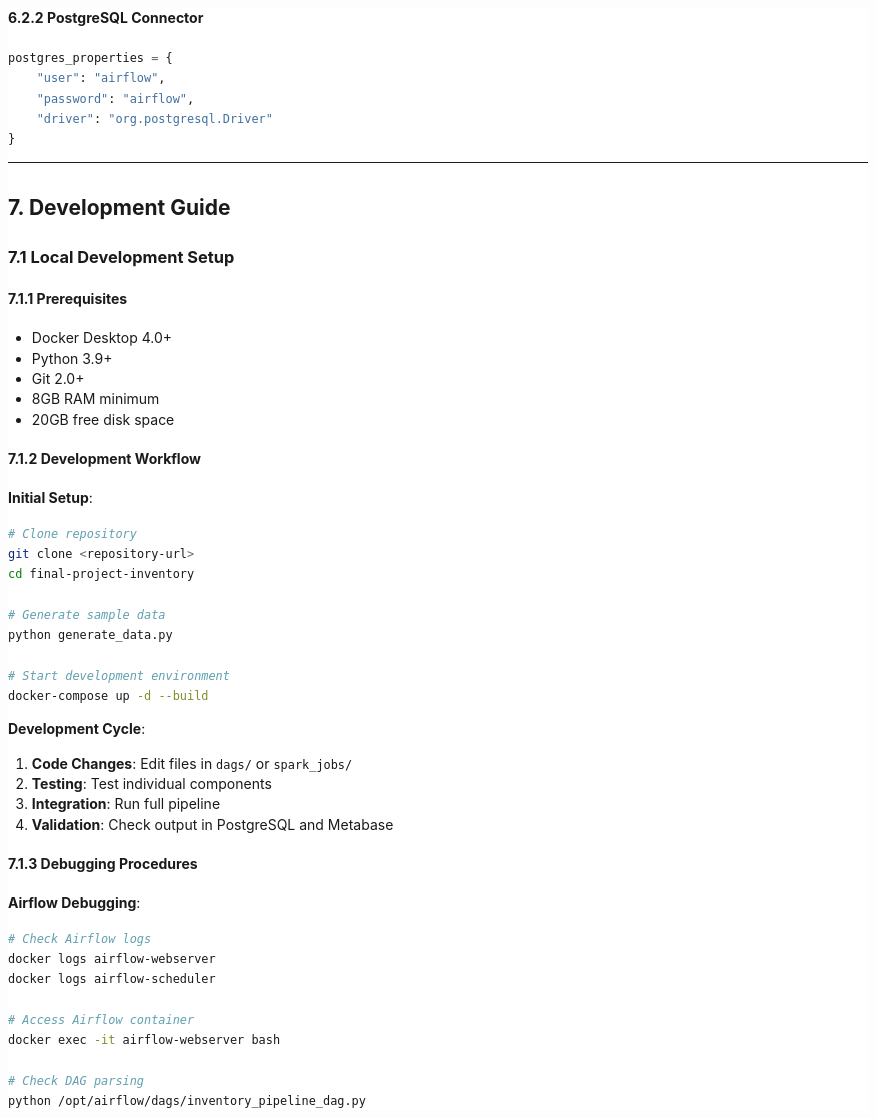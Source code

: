 #### 6.2.2 PostgreSQL Connector
```python
postgres_properties = {
    "user": "airflow",
    "password": "airflow", 
    "driver": "org.postgresql.Driver"
}
```

---

## 7. Development Guide

### 7.1 Local Development Setup

#### 7.1.1 Prerequisites
- Docker Desktop 4.0+
- Python 3.9+
- Git 2.0+
- 8GB RAM minimum
- 20GB free disk space

#### 7.1.2 Development Workflow

**Initial Setup**:
```bash
# Clone repository
git clone <repository-url>
cd final-project-inventory

# Generate sample data
python generate_data.py

# Start development environment
docker-compose up -d --build
```

**Development Cycle**:
1. **Code Changes**: Edit files in `dags/` or `spark_jobs/`
2. **Testing**: Test individual components
3. **Integration**: Run full pipeline
4. **Validation**: Check output in PostgreSQL and Metabase

#### 7.1.3 Debugging Procedures

**Airflow Debugging**:
```bash
# Check Airflow logs
docker logs airflow-webserver
docker logs airflow-scheduler

# Access Airflow container
docker exec -it airflow-webserver bash

# Check DAG parsing
python /opt/airflow/dags/inventory_pipeline_dag.py
```
